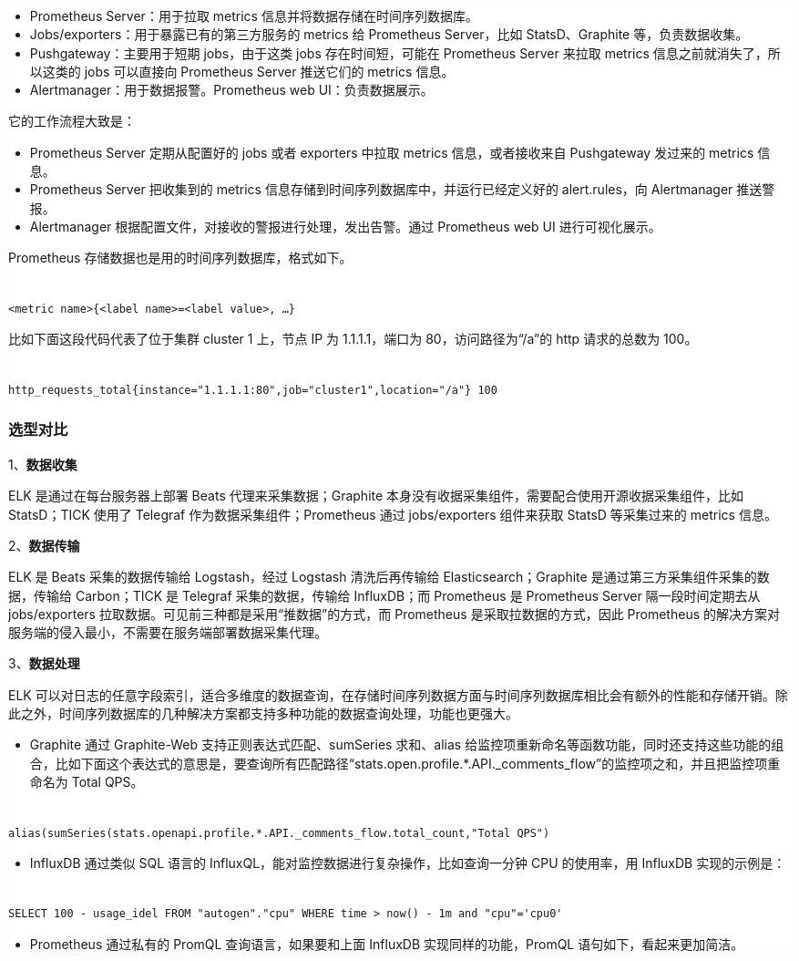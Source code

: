 * Prometheus Server：用于拉取 metrics 信息并将数据存储在时间序列数据库。
* Jobs/exporters：用于暴露已有的第三方服务的 metrics 给 Prometheus Server，比如 StatsD、Graphite 等，负责数据收集。
* Pushgateway：主要用于短期 jobs，由于这类 jobs 存在时间短，可能在 Prometheus Server 来拉取 metrics 信息之前就消失了，所以这类的 jobs 可以直接向 Prometheus Server 推送它们的 metrics 信息。
* Alertmanager：用于数据报警。Prometheus web UI：负责数据展示。

它的工作流程大致是：

* Prometheus Server 定期从配置好的 jobs 或者 exporters 中拉取 metrics 信息，或者接收来自 Pushgateway 发过来的 metrics 信息。
* Prometheus Server 把收集到的 metrics 信息存储到时间序列数据库中，并运行已经定义好的 alert.rules，向 Alertmanager 推送警报。
* Alertmanager 根据配置文件，对接收的警报进行处理，发出告警。通过 Prometheus web UI 进行可视化展示。

Prometheus 存储数据也是用的时间序列数据库，格式如下。

```txt

<metric name>{<label name>=<label value>, …}
```

比如下面这段代码代表了位于集群 cluster 1 上，节点 IP 为 1.1.1.1，端口为 80，访问路径为“/a”的 http 请求的总数为 100。

```txt

http_requests_total{instance="1.1.1.1:80",job="cluster1",location="/a"} 100
```

### 选型对比

1、**数据收集**

ELK 是通过在每台服务器上部署 Beats 代理来采集数据；Graphite 本身没有收据采集组件，需要配合使用开源收据采集组件，比如 StatsD；TICK 使用了 Telegraf 作为数据采集组件；Prometheus 通过 jobs/exporters 组件来获取 StatsD 等采集过来的 metrics 信息。

2、**数据传输**

ELK 是 Beats 采集的数据传输给 Logstash，经过 Logstash 清洗后再传输给 Elasticsearch；Graphite 是通过第三方采集组件采集的数据，传输给 Carbon；TICK 是 Telegraf 采集的数据，传输给 InfluxDB；而 Prometheus 是 Prometheus Server 隔一段时间定期去从 jobs/exporters 拉取数据。可见前三种都是采用“推数据”的方式，而 Prometheus 是采取拉数据的方式，因此 Prometheus 的解决方案对服务端的侵入最小，不需要在服务端部署数据采集代理。

3、**数据处理**

ELK 可以对日志的任意字段索引，适合多维度的数据查询，在存储时间序列数据方面与时间序列数据库相比会有额外的性能和存储开销。除此之外，时间序列数据库的几种解决方案都支持多种功能的数据查询处理，功能也更强大。

* Graphite 通过 Graphite-Web 支持正则表达式匹配、sumSeries 求和、alias 给监控项重新命名等函数功能，同时还支持这些功能的组合，比如下面这个表达式的意思是，要查询所有匹配路径“stats.open.profile.*.API._comments_flow”的监控项之和，并且把监控项重命名为 Total QPS。

```txt

alias(sumSeries(stats.openapi.profile.*.API._comments_flow.total_count,"Total QPS")
```

* InfluxDB 通过类似 SQL 语言的 InfluxQL，能对监控数据进行复杂操作，比如查询一分钟 CPU 的使用率，用 InfluxDB 实现的示例是：

```txt

SELECT 100 - usage_idel FROM "autogen"."cpu" WHERE time > now() - 1m and "cpu"='cpu0'
```

* Prometheus 通过私有的 PromQL 查询语言，如果要和上面 InfluxDB 实现同样的功能，PromQL 语句如下，看起来更加简洁。
